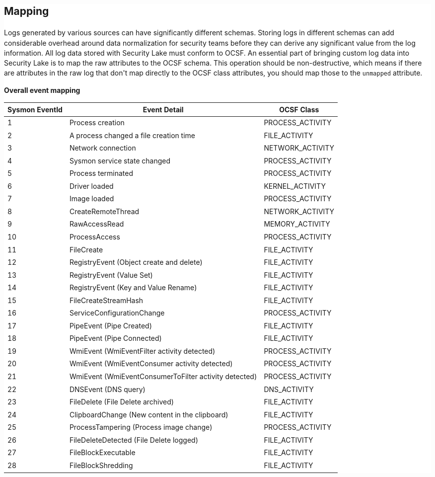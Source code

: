## Mapping

Logs generated by various sources can have significantly different schemas. Storing logs in different schemas can add considerable overhead around data normalization for security teams before they can derive any significant value from the log information. All log data stored with Security Lake must conform to OCSF. An essential part of bringing custom log data into Security Lake is to map the raw attributes to the OCSF schema. This operation should be non-destructive, which means if there are attributes in the raw log that don't map directly to the OCSF class attributes, you should map those to the `unmapped` attribute.

**Overall event mapping**

|Sysmon EventId	| Event Detail | OCSF Class |
|-|-|-|
| 1 | Process creation | PROCESS_ACTIVITY |
| 2 | A process changed a file creation time | FILE_ACTIVITY |
| 3 | Network connection | NETWORK_ACTIVITY |
| 4 | Sysmon service state changed | PROCESS_ACTIVITY |
| 5 | Process terminated | PROCESS_ACTIVITY |
| 6 | Driver loaded | KERNEL_ACTIVITY |
| 7 | Image loaded | PROCESS_ACTIVITY |
| 8 | CreateRemoteThread | NETWORK_ACTIVITY |
| 9 | RawAccessRead | MEMORY_ACTIVITY |
| 10 | ProcessAccess | PROCESS_ACTIVITY |
| 11 | FileCreate | FILE_ACTIVITY |
| 12 | RegistryEvent (Object create and delete) | FILE_ACTIVITY |
| 13 | RegistryEvent (Value Set) | FILE_ACTIVITY |
| 14 | RegistryEvent (Key and Value Rename) | FILE_ACTIVITY |
| 15 | FileCreateStreamHash | FILE_ACTIVITY |
| 16 | ServiceConfigurationChange | PROCESS_ACTIVITY |
| 17 | PipeEvent (Pipe Created) | FILE_ACTIVITY |
| 18 | PipeEvent (Pipe Connected) | FILE_ACTIVITY |
| 19 | WmiEvent (WmiEventFilter activity detected) | PROCESS_ACTIVITY |
| 20 | WmiEvent (WmiEventConsumer activity detected) | PROCESS_ACTIVITY |
| 21 | WmiEvent (WmiEventConsumerToFilter activity detected) | PROCESS_ACTIVITY |
| 22 | DNSEvent (DNS query) | DNS_ACTIVITY |
| 23 | FileDelete (File Delete archived) | FILE_ACTIVITY |
| 24 | ClipboardChange (New content in the clipboard) | FILE_ACTIVITY |
| 25 | ProcessTampering (Process image change) | PROCESS_ACTIVITY |
| 26 | FileDeleteDetected (File Delete logged) | FILE_ACTIVITY |
| 27 | FileBlockExecutable | FILE_ACTIVITY |
| 28 | FileBlockShredding | FILE_ACTIVITY |